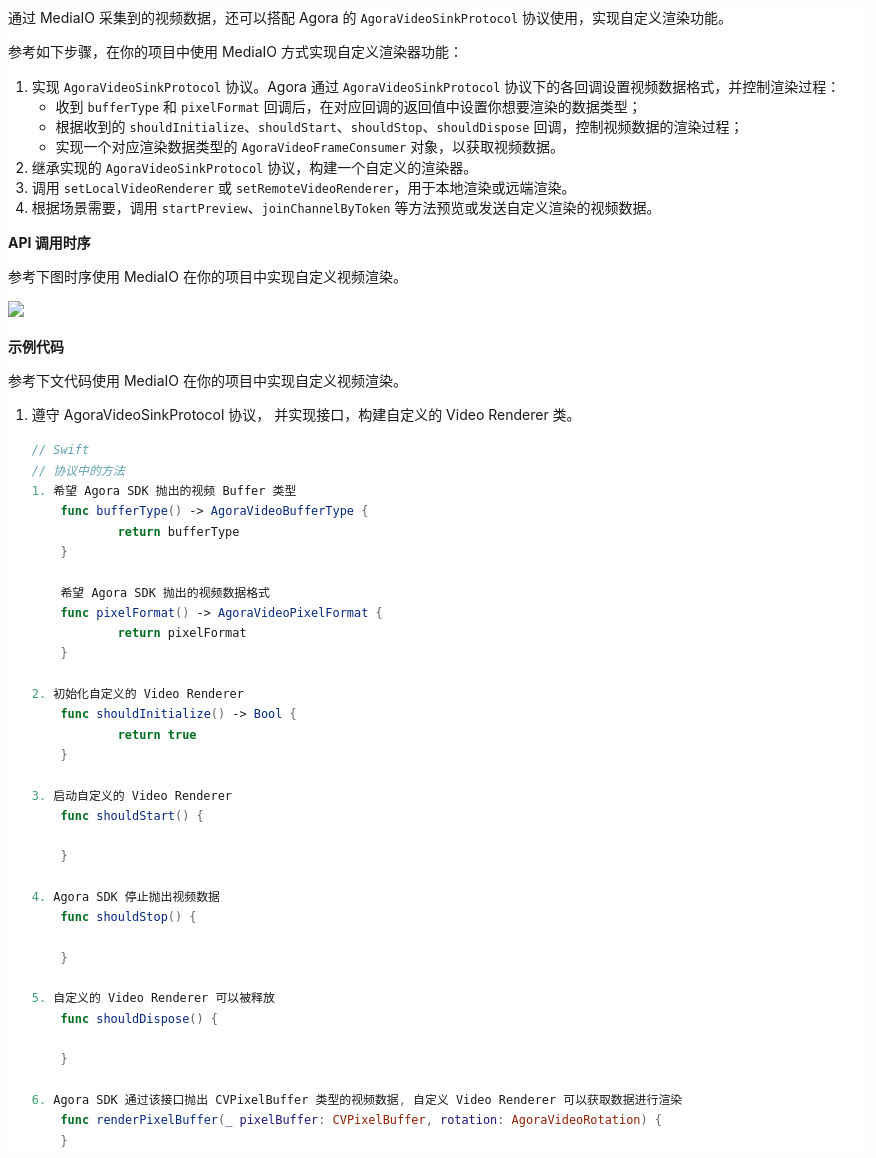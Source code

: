 通过 MediaIO 采集到的视频数据，还可以搭配 Agora 的 `AgoraVideoSinkProtocol` 协议使用，实现自定义渲染功能。

参考如下步骤，在你的项目中使用 MediaIO 方式实现自定义渲染器功能：

1. 实现 `AgoraVideoSinkProtocol` 协议。Agora 通过 `AgoraVideoSinkProtocol` 协议下的各回调设置视频数据格式，并控制渲染过程：
	- 收到 `bufferType` 和 `pixelFormat` 回调后，在对应回调的返回值中设置你想要渲染的数据类型；
	- 根据收到的 `shouldInitialize`、`shouldStart`、`shouldStop`、`shouldDispose` 回调，控制视频数据的渲染过程；
	- 实现一个对应渲染数据类型的 `AgoraVideoFrameConsumer` 对象，以获取视频数据。
2. 继承实现的 `AgoraVideoSinkProtocol` 协议，构建一个自定义的渲染器。
3. 调用 `setLocalVideoRenderer` 或 `setRemoteVideoRenderer`，用于本地渲染或远端渲染。
4. 根据场景需要，调用 `startPreview`、`joinChannelByToken` 等方法预览或发送自定义渲染的视频数据。

**API 调用时序**

参考下图时序使用 MediaIO 在你的项目中实现自定义视频渲染。

![](https://web-cdn.agora.io/docs-files/1569399758500)

**示例代码**

参考下文代码使用 MediaIO 在你的项目中实现自定义视频渲染。

1. 遵守 AgoraVideoSinkProtocol 协议， 并实现接口，构建自定义的 Video Renderer 类。

	```swift
	// Swift
	// 协议中的方法
	1. 希望 Agora SDK 抛出的视频 Buffer 类型
		func bufferType() -> AgoraVideoBufferType {
				return bufferType
		}

		希望 Agora SDK 抛出的视频数据格式
		func pixelFormat() -> AgoraVideoPixelFormat {
				return pixelFormat
		}

	2. 初始化自定义的 Video Renderer
		func shouldInitialize() -> Bool {
				return true
		}

	3. 启动自定义的 Video Renderer   
		func shouldStart() {

		}

	4. Agora SDK 停止抛出视频数据
		func shouldStop() {

		}

	5. 自定义的 Video Renderer 可以被释放   
		func shouldDispose() {

		}

	6. Agora SDK 通过该接口抛出 CVPixelBuffer 类型的视频数据, 自定义 Video Renderer 可以获取数据进行渲染
		func renderPixelBuffer(_ pixelBuffer: CVPixelBuffer, rotation: AgoraVideoRotation) {
		}
